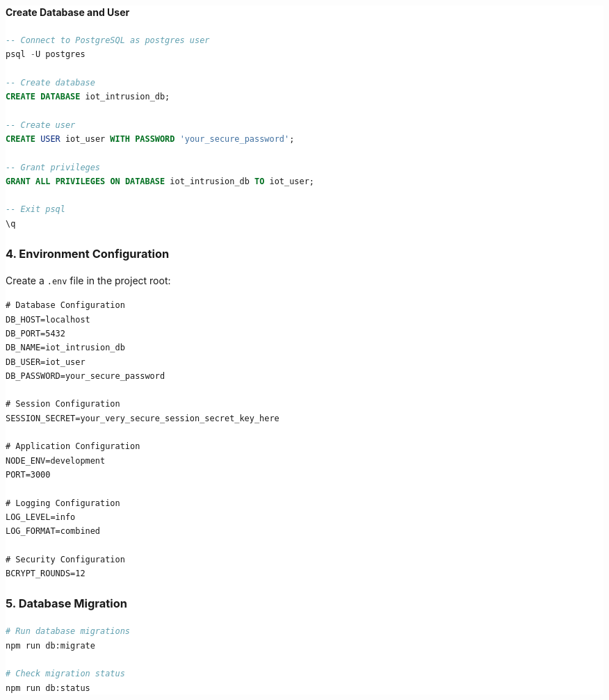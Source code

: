 #### Create Database and User
```sql
-- Connect to PostgreSQL as postgres user
psql -U postgres

-- Create database
CREATE DATABASE iot_intrusion_db;

-- Create user
CREATE USER iot_user WITH PASSWORD 'your_secure_password';

-- Grant privileges
GRANT ALL PRIVILEGES ON DATABASE iot_intrusion_db TO iot_user;

-- Exit psql
\q
```

### 4. Environment Configuration

Create a `.env` file in the project root:
```env
# Database Configuration
DB_HOST=localhost
DB_PORT=5432
DB_NAME=iot_intrusion_db
DB_USER=iot_user
DB_PASSWORD=your_secure_password

# Session Configuration
SESSION_SECRET=your_very_secure_session_secret_key_here

# Application Configuration
NODE_ENV=development
PORT=3000

# Logging Configuration
LOG_LEVEL=info
LOG_FORMAT=combined

# Security Configuration
BCRYPT_ROUNDS=12
```

### 5. Database Migration
```bash
# Run database migrations
npm run db:migrate

# Check migration status
npm run db:status
```
